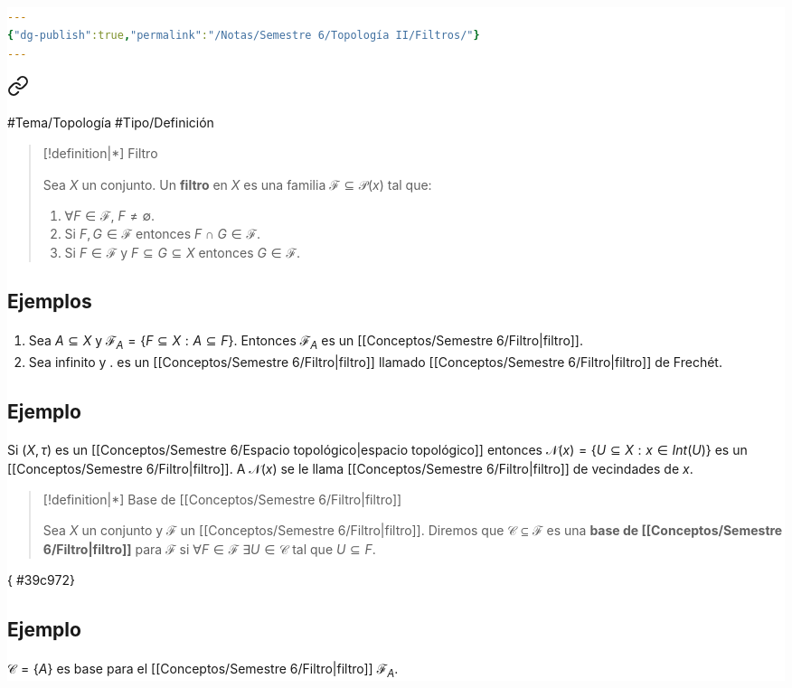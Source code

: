 ```yaml
---
{"dg-publish":true,"permalink":"/Notas/Semestre 6/Topología II/Filtros/"}
---
```



<div class="transclusion internal-embed is-loaded"><a class="markdown-embed-link" href="/conceptos/semestre-6/filtro/" aria-label="Open link"><svg xmlns="http://www.w3.org/2000/svg" width="24" height="24" viewBox="0 0 24 24" fill="none" stroke="currentColor" stroke-width="2" stroke-linecap="round" stroke-linejoin="round" class="svg-icon lucide-link"><path d="M10 13a5 5 0 0 0 7.54.54l3-3a5 5 0 0 0-7.07-7.07l-1.72 1.71"></path><path d="M14 11a5 5 0 0 0-7.54-.54l-3 3a5 5 0 0 0 7.07 7.07l1.71-1.71"></path></svg></a><div class="markdown-embed">




#Tema/Topología  #Tipo/Definición 

> [!definition|*] Filtro
> 
> Sea ${} X {}$ un conjunto. Un **filtro** en ${} X {}$ es una familia ${} \mathcal{F} \subseteq \mathcal{P}(x) {}$ tal que:
> 1. ${} \forall F \in \mathcal{F} {}$, ${} F \neq \emptyset {}$.
> 2. Si ${} F,G \in \mathcal{F} {}$ entonces ${} F \cap G \in \mathcal{F} {}$.
> 3. Si ${} F \in \mathcal{F} {}$ y ${} F \subseteq G \subseteq X {}$ entonces ${} G \in \mathcal{F} {}$.

</div></div>

## Ejemplos 
1. Sea ${} A\subseteq X {}$ y ${} \mathcal{F}_{A}= \left\{ F \subseteq X : A\subseteq F\right\} {}$. Entonces $\mathcal{F}_{A}$ es un [[Conceptos/Semestre 6/Filtro\|filtro]].
2. Sea  infinito y .  es un [[Conceptos/Semestre 6/Filtro\|filtro]] llamado [[Conceptos/Semestre 6/Filtro\|filtro]] de Frechét.

## Ejemplo 
Si $(X,\tau)$ es un [[Conceptos/Semestre 6/Espacio topológico\|espacio topológico]] entonces ${} \mathcal{N}(x)= \left\{U \subseteq X: x \in Int(U) \right\} {}$ es un [[Conceptos/Semestre 6/Filtro\|filtro]]. A ${} \mathcal{N}(x) {}$ se le llama [[Conceptos/Semestre 6/Filtro\|filtro]] de vecindades de ${} x {}$.

> [!definition|*] Base de [[Conceptos/Semestre 6/Filtro\|filtro]]
> 
> Sea ${} X {}$ un conjunto y ${} \mathcal{F} {}$ un [[Conceptos/Semestre 6/Filtro\|filtro]]. Diremos que ${} \mathcal{C}\subseteq \mathcal{F} {}$ es una **base de [[Conceptos/Semestre 6/Filtro\|filtro]]** para ${} \mathcal{F} {}$ si ${} \forall F \in \mathcal{F} {}$ ${} \exists U \in \mathcal{C} {}$ tal que ${} U\subseteq F {}$.
> 
{ #39c972}


## Ejemplo 
${} \mathcal{C}= \left\{ A \right\} {}$ es base para el [[Conceptos/Semestre 6/Filtro\|filtro]] ${} \mathcal{F}_{A} {}$.
